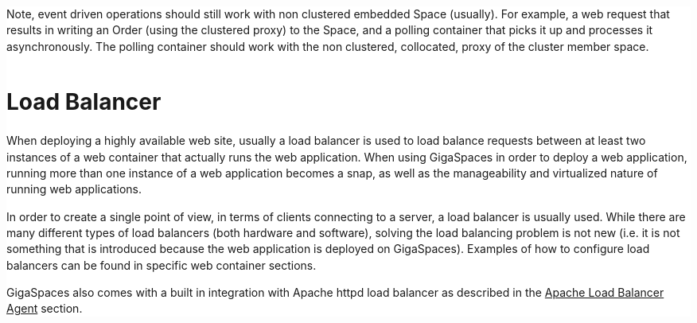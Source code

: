 Note, event driven operations should still work with non clustered embedded Space (usually). For example, a web request that results in writing an Order (using the clustered proxy) to the Space, and a polling container that picks it up and processes it asynchronously. The polling container should work with the non clustered, collocated, proxy of the cluster member space.

# Load Balancer

When deploying a highly available web site, usually a load balancer is used to load balance requests between at least two instances of a web container that actually runs the web application. When using GigaSpaces in order to deploy a web application, running more than one instance of a web application becomes a snap, as well as the manageability and virtualized nature of running web applications.

In order to create a single point of view, in terms of clients connecting to a server, a load balancer is usually used. While there are many different types of load balancers (both hardware and software), solving the load balancing problem is not new (i.e. it is not something that is introduced because the web application is deployed on GigaSpaces). Examples of how to configure load balancers can be found in specific web container sections.

GigaSpaces also comes with a built in integration with Apache httpd load balancer as described in the [Apache Load Balancer Agent](./apache-load-balancer-agent.html) section.
